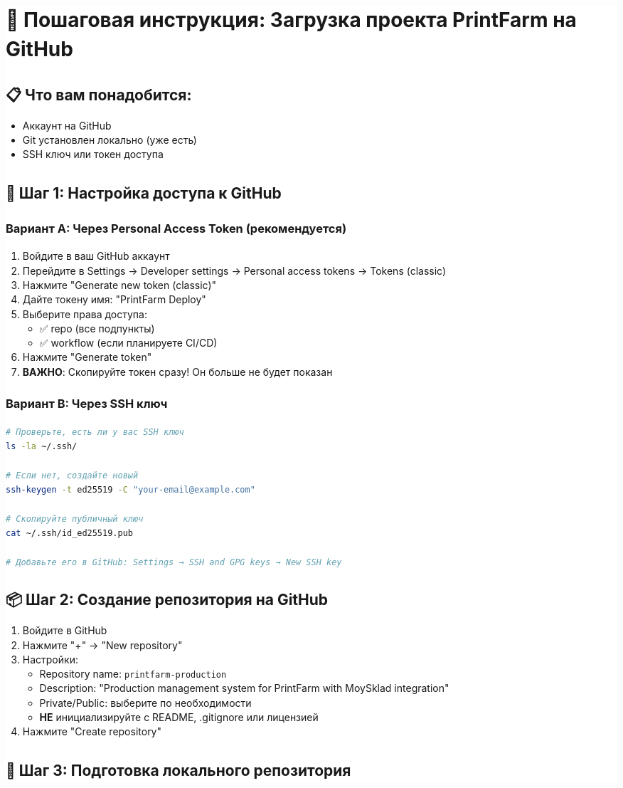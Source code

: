 # 🚀 Пошаговая инструкция: Загрузка проекта PrintFarm на GitHub

## 📋 Что вам понадобится:
- Аккаунт на GitHub
- Git установлен локально (уже есть)
- SSH ключ или токен доступа

## 🔐 Шаг 1: Настройка доступа к GitHub

### Вариант A: Через Personal Access Token (рекомендуется)

1. Войдите в ваш GitHub аккаунт
2. Перейдите в Settings → Developer settings → Personal access tokens → Tokens (classic)
3. Нажмите "Generate new token (classic)"
4. Дайте токену имя: "PrintFarm Deploy"
5. Выберите права доступа:
   - ✅ repo (все подпункты)
   - ✅ workflow (если планируете CI/CD)
6. Нажмите "Generate token"
7. **ВАЖНО**: Скопируйте токен сразу! Он больше не будет показан

### Вариант B: Через SSH ключ

```bash
# Проверьте, есть ли у вас SSH ключ
ls -la ~/.ssh/

# Если нет, создайте новый
ssh-keygen -t ed25519 -C "your-email@example.com"

# Скопируйте публичный ключ
cat ~/.ssh/id_ed25519.pub

# Добавьте его в GitHub: Settings → SSH and GPG keys → New SSH key
```

## 📦 Шаг 2: Создание репозитория на GitHub

1. Войдите в GitHub
2. Нажмите "+" → "New repository"
3. Настройки:
   - Repository name: `printfarm-production`
   - Description: "Production management system for PrintFarm with MoySklad integration"
   - Private/Public: выберите по необходимости
   - **НЕ** инициализируйте с README, .gitignore или лицензией
4. Нажмите "Create repository"

## 🔄 Шаг 3: Подготовка локального репозитория
